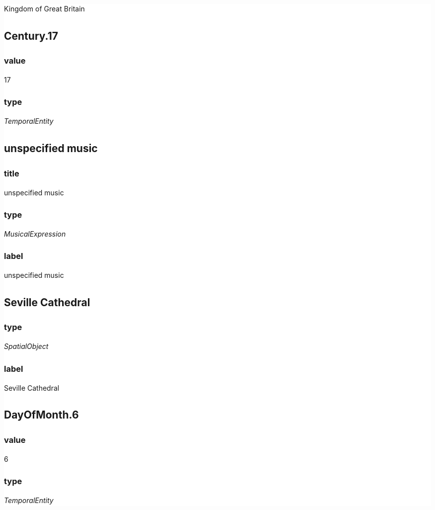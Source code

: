 
Kingdom of Great Britain

## Century.17

### value


17

### type


*TemporalEntity*

## unspecified music

### title


unspecified music

### type


*MusicalExpression*

### label


unspecified music

## Seville Cathedral

### type


*SpatialObject*

### label


Seville Cathedral

## DayOfMonth.6

### value


6

### type


*TemporalEntity*
